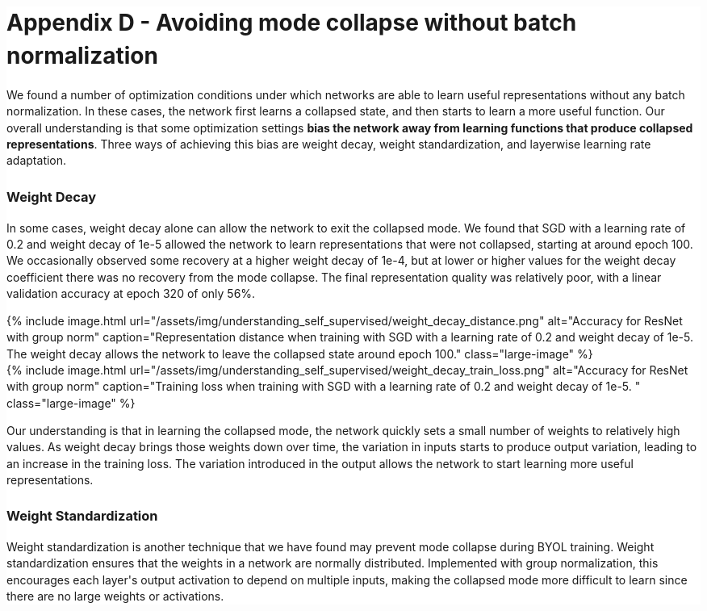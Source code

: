 # Appendix D - Avoiding mode collapse without batch normalization

We found a number of optimization conditions under which networks are able to learn useful representations without any batch normalization. In these cases, the network first learns a collapsed state, and then starts to learn a more useful function. Our overall understanding is that some optimization settings **bias the network away from learning functions that produce collapsed representations**. Three ways of achieving this bias are weight decay, weight standardization, and layerwise learning rate adaptation. 

### Weight Decay

In some cases, weight decay alone can allow the network to exit the collapsed mode. We found that SGD with a learning rate of 0.2 and weight decay of 1e-5 allowed the network to learn representations that were not collapsed, starting at around epoch 100. We occasionally observed some recovery at a higher weight decay of 1e-4, but at lower or higher values for the weight decay coefficient there was no recovery from the mode collapse. The final representation quality was relatively poor, with a linear validation accuracy at epoch 320 of only 56%.

<div class="parent">
<div class="column">
{% include image.html 
url="/assets/img/understanding_self_supervised/weight_decay_distance.png" 
alt="Accuracy for ResNet with group norm" 
caption="Representation distance when training with SGD with a learning rate of 0.2 and weight decay of 1e-5. The weight decay allows the network to leave the collapsed state around epoch 100." 
class="large-image"
%}
</div>
<div class="column">
{% include image.html 
url="/assets/img/understanding_self_supervised/weight_decay_train_loss.png" 
alt="Accuracy for ResNet with group norm" 
caption="Training loss when training with SGD with a learning rate of 0.2 and weight decay of 1e-5. " 
class="large-image"
%}
</div>
</div>

Our understanding is that in learning the collapsed mode, the network quickly sets a small number of weights to relatively high values. As weight decay brings those weights down over time, the variation in inputs starts to produce output variation, leading to an increase in the training loss. The variation introduced in the output allows the network to start learning more useful representations.

### Weight Standardization

Weight standardization is another technique that we have found may prevent mode collapse during BYOL training. Weight standardization ensures that the weights in a network are normally distributed. Implemented with group normalization, this encourages each layer's output activation to depend on multiple inputs, making the collapsed mode more difficult to learn since there are no large weights or activations. 
